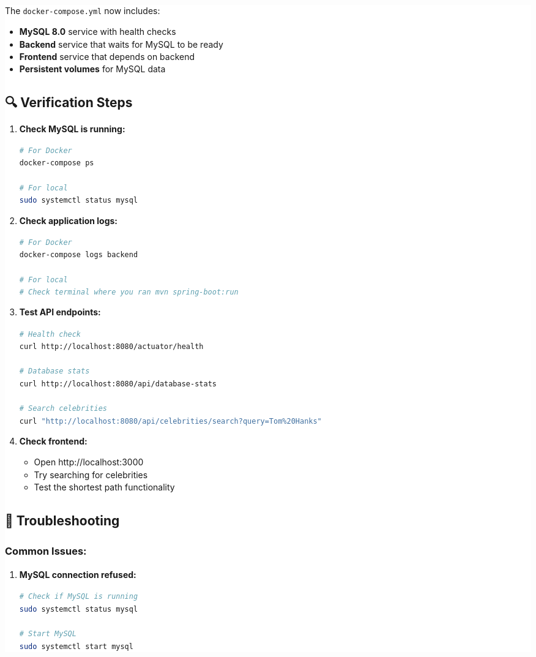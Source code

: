 The `docker-compose.yml` now includes:
- **MySQL 8.0** service with health checks
- **Backend** service that waits for MySQL to be ready
- **Frontend** service that depends on backend
- **Persistent volumes** for MySQL data

## 🔍 Verification Steps

1. **Check MySQL is running:**
   ```bash
   # For Docker
   docker-compose ps
   
   # For local
   sudo systemctl status mysql
   ```

2. **Check application logs:**
   ```bash
   # For Docker
   docker-compose logs backend
   
   # For local
   # Check terminal where you ran mvn spring-boot:run
   ```

3. **Test API endpoints:**
   ```bash
   # Health check
   curl http://localhost:8080/actuator/health
   
   # Database stats
   curl http://localhost:8080/api/database-stats
   
   # Search celebrities
   curl "http://localhost:8080/api/celebrities/search?query=Tom%20Hanks"
   ```

4. **Check frontend:**
   - Open http://localhost:3000
   - Try searching for celebrities
   - Test the shortest path functionality

## 🚨 Troubleshooting

### Common Issues:

1. **MySQL connection refused:**
   ```bash
   # Check if MySQL is running
   sudo systemctl status mysql
   
   # Start MySQL
   sudo systemctl start mysql
   ```
